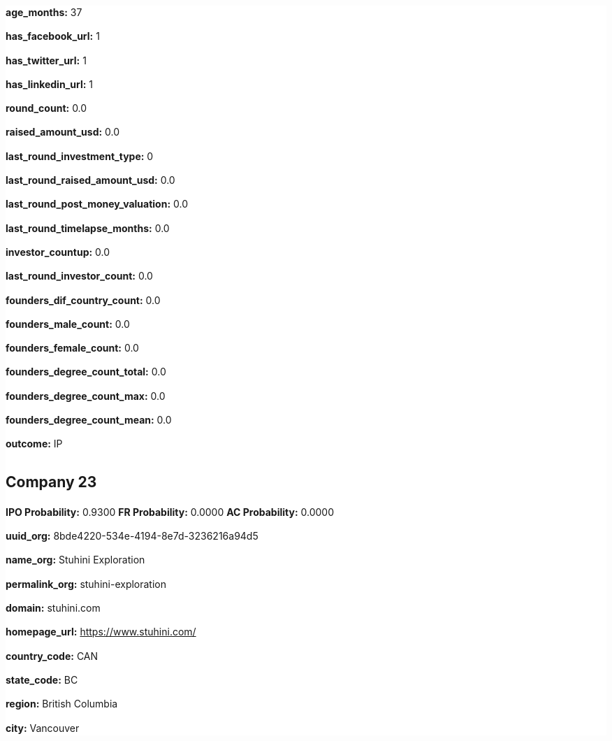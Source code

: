 **age_months:** 37

**has_facebook_url:** 1

**has_twitter_url:** 1

**has_linkedin_url:** 1

**round_count:** 0.0

**raised_amount_usd:** 0.0

**last_round_investment_type:** 0

**last_round_raised_amount_usd:** 0.0

**last_round_post_money_valuation:** 0.0

**last_round_timelapse_months:** 0.0

**investor_countup:** 0.0

**last_round_investor_count:** 0.0

**founders_dif_country_count:** 0.0

**founders_male_count:** 0.0

**founders_female_count:** 0.0

**founders_degree_count_total:** 0.0

**founders_degree_count_max:** 0.0

**founders_degree_count_mean:** 0.0

**outcome:** IP



## Company 23

**IPO Probability:** 0.9300
**FR Probability:** 0.0000
**AC Probability:** 0.0000

**uuid_org:** 8bde4220-534e-4194-8e7d-3236216a94d5

**name_org:** Stuhini Exploration

**permalink_org:** stuhini-exploration

**domain:** stuhini.com

**homepage_url:** https://www.stuhini.com/

**country_code:** CAN

**state_code:** BC

**region:** British Columbia

**city:** Vancouver
